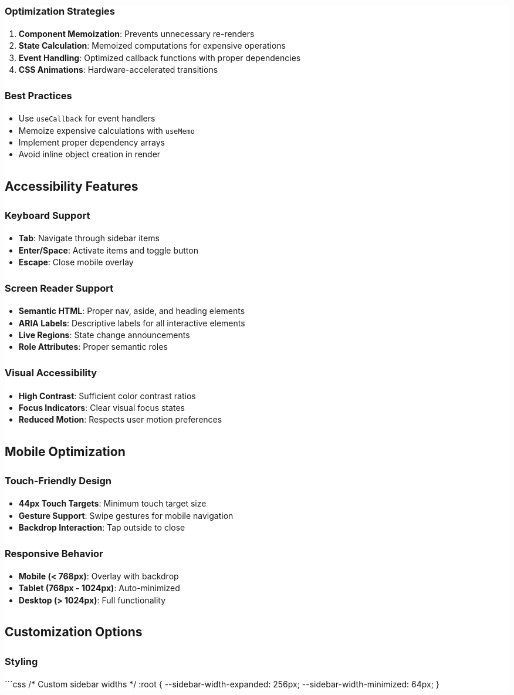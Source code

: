 ### Optimization Strategies
1. **Component Memoization**: Prevents unnecessary re-renders
2. **State Calculation**: Memoized computations for expensive operations
3. **Event Handling**: Optimized callback functions with proper dependencies
4. **CSS Animations**: Hardware-accelerated transitions

### Best Practices
- Use `useCallback` for event handlers
- Memoize expensive calculations with `useMemo`
- Implement proper dependency arrays
- Avoid inline object creation in render

## Accessibility Features

### Keyboard Support
- **Tab**: Navigate through sidebar items
- **Enter/Space**: Activate items and toggle button
- **Escape**: Close mobile overlay

### Screen Reader Support
- **Semantic HTML**: Proper nav, aside, and heading elements
- **ARIA Labels**: Descriptive labels for all interactive elements
- **Live Regions**: State change announcements
- **Role Attributes**: Proper semantic roles

### Visual Accessibility
- **High Contrast**: Sufficient color contrast ratios
- **Focus Indicators**: Clear visual focus states
- **Reduced Motion**: Respects user motion preferences

## Mobile Optimization

### Touch-Friendly Design
- **44px Touch Targets**: Minimum touch target size
- **Gesture Support**: Swipe gestures for mobile navigation
- **Backdrop Interaction**: Tap outside to close

### Responsive Behavior
- **Mobile (< 768px)**: Overlay with backdrop
- **Tablet (768px - 1024px)**: Auto-minimized
- **Desktop (> 1024px)**: Full functionality

## Customization Options

### Styling
\`\`\`css
/* Custom sidebar widths */
:root {
  --sidebar-width-expanded: 256px;
  --sidebar-width-minimized: 64px;
}
